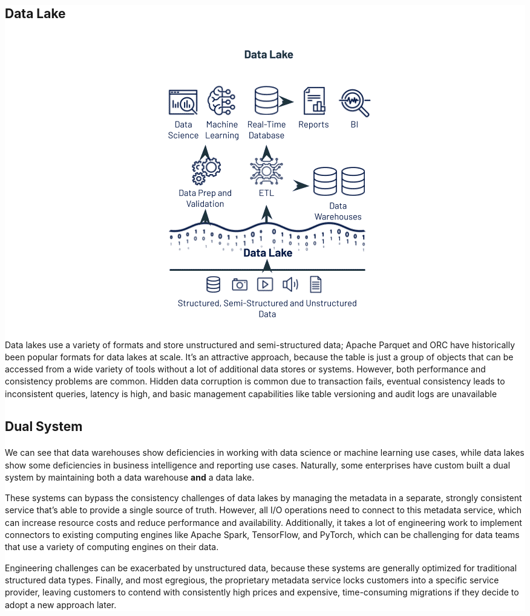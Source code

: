 ## Data Lake

![lakehouse_with_delta_lake/ywsqpxjx__vawy1q_9ewz4jgarbj0mt7m.png](lakehouse_with_delta_lake/ywsqpxjx__vawy1q_9ewz4jgarbj0mt7m.png)

Data lakes use a variety of formats and store unstructured and semi-structured data; Apache Parquet and ORC have historically been popular formats for data lakes at scale. It’s an attractive approach, because the table is just a group of objects that can be accessed from a wide variety of tools without a lot of additional data stores or systems. However, both performance and consistency problems are common. Hidden data corruption is common due to transaction fails, eventual consistency leads to inconsistent queries, latency is high, and basic management capabilities like table versioning and audit logs are unavailable

## Dual System

We can see that data warehouses show deficiencies in working with data science or machine learning use cases, while data lakes show some deficiencies in business intelligence and reporting use cases. Naturally, some enterprises have custom built a dual system by maintaining both a data warehouse **and** a data lake.

These systems can bypass the consistency challenges of data lakes by managing the metadata in a separate, strongly consistent service that’s able to provide a single source of truth. However, all I/O operations need to connect to this metadata service, which can increase resource costs and reduce performance and availability. Additionally, it takes a lot of engineering work to implement connectors to existing computing engines like Apache Spark, TensorFlow, and PyTorch, which can be challenging for data teams that use a variety of computing engines on their data.

Engineering challenges can be exacerbated by unstructured data, because these systems are generally optimized for traditional structured data types. Finally, and most egregious, the proprietary metadata service locks customers into a specific service provider, leaving customers to contend with consistently high prices and expensive, time-consuming migrations if they decide to adopt a new approach later.
